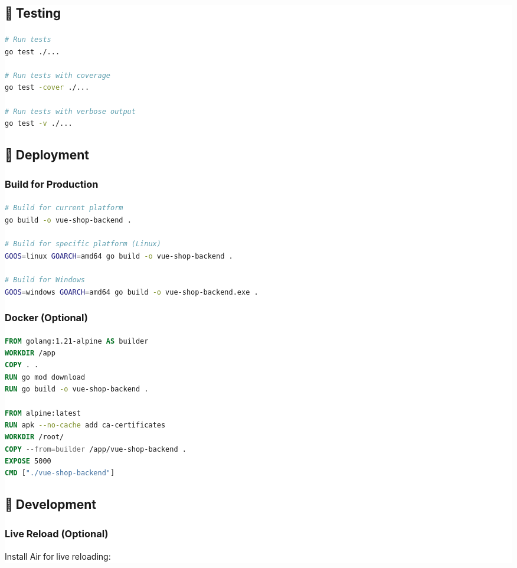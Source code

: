 ## 🧪 Testing

```bash
# Run tests
go test ./...

# Run tests with coverage
go test -cover ./...

# Run tests with verbose output
go test -v ./...
```

## 🚀 Deployment

### Build for Production

```bash
# Build for current platform
go build -o vue-shop-backend .

# Build for specific platform (Linux)
GOOS=linux GOARCH=amd64 go build -o vue-shop-backend .

# Build for Windows
GOOS=windows GOARCH=amd64 go build -o vue-shop-backend.exe .
```

### Docker (Optional)

```dockerfile
FROM golang:1.21-alpine AS builder
WORKDIR /app
COPY . .
RUN go mod download
RUN go build -o vue-shop-backend .

FROM alpine:latest
RUN apk --no-cache add ca-certificates
WORKDIR /root/
COPY --from=builder /app/vue-shop-backend .
EXPOSE 5000
CMD ["./vue-shop-backend"]
```

## 📝 Development

### Live Reload (Optional)

Install Air for live reloading:

